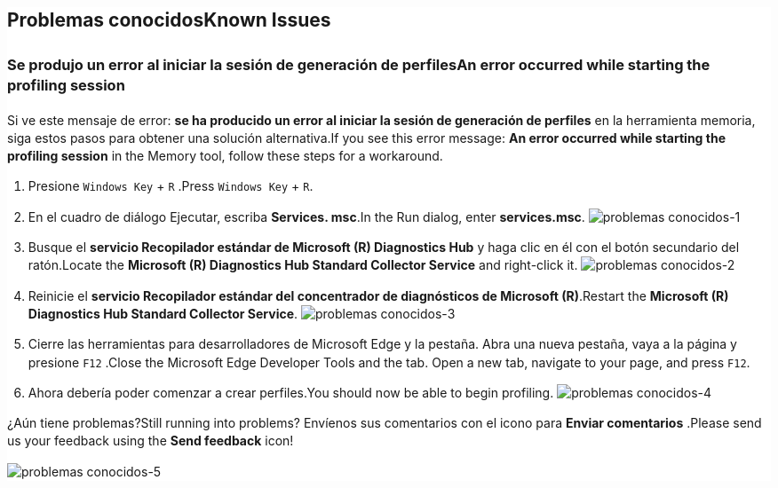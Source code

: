 ## <span data-ttu-id="7ff6b-211">Problemas conocidos</span><span class="sxs-lookup"><span data-stu-id="7ff6b-211">Known Issues</span></span>

### <span data-ttu-id="7ff6b-212">Se produjo un error al iniciar la sesión de generación de perfiles</span><span class="sxs-lookup"><span data-stu-id="7ff6b-212">An error occurred while starting the profiling session</span></span>

<span data-ttu-id="7ff6b-213">Si ve este mensaje de error: **se ha producido un error al iniciar la sesión de generación de perfiles** en la herramienta memoria, siga estos pasos para obtener una solución alternativa.</span><span class="sxs-lookup"><span data-stu-id="7ff6b-213">If you see this error message: **An error occurred while starting the profiling session** in the Memory tool, follow these steps for a workaround.</span></span>

1. <span data-ttu-id="7ff6b-214">Presione `Windows Key`  +  `R` .</span><span class="sxs-lookup"><span data-stu-id="7ff6b-214">Press `Windows Key` + `R`.</span></span>

2. <span data-ttu-id="7ff6b-215">En el cuadro de diálogo Ejecutar, escriba **Services. msc**.</span><span class="sxs-lookup"><span data-stu-id="7ff6b-215">In the Run dialog, enter **services.msc**.</span></span>
![problemas conocidos-1](./media/known_issues_1.PNG)

3. <span data-ttu-id="7ff6b-217">Busque el **servicio Recopilador estándar de Microsoft (R) Diagnostics Hub** y haga clic en él con el botón secundario del ratón.</span><span class="sxs-lookup"><span data-stu-id="7ff6b-217">Locate the **Microsoft (R) Diagnostics Hub Standard Collector Service** and right-click it.</span></span>
![problemas conocidos-2](./media/known_issues_2.PNG)

4. <span data-ttu-id="7ff6b-219">Reinicie el **servicio Recopilador estándar del concentrador de diagnósticos de Microsoft (R)**.</span><span class="sxs-lookup"><span data-stu-id="7ff6b-219">Restart the **Microsoft (R) Diagnostics Hub Standard Collector Service**.</span></span>
![problemas conocidos-3](./media/known_issues_3.PNG)

5. <span data-ttu-id="7ff6b-221">Cierre las herramientas para desarrolladores de Microsoft Edge y la pestaña. Abra una nueva pestaña, vaya a la página y presione `F12` .</span><span class="sxs-lookup"><span data-stu-id="7ff6b-221">Close the Microsoft Edge Developer Tools and the tab. Open a new tab, navigate to your page, and press `F12`.</span></span>

6. <span data-ttu-id="7ff6b-222">Ahora debería poder comenzar a crear perfiles.</span><span class="sxs-lookup"><span data-stu-id="7ff6b-222">You should now be able to begin profiling.</span></span> 
![problemas conocidos-4](./media/known_issues_4-memory.PNG)

<span data-ttu-id="7ff6b-224">¿Aún tiene problemas?</span><span class="sxs-lookup"><span data-stu-id="7ff6b-224">Still running into problems?</span></span> <span data-ttu-id="7ff6b-225">Envíenos sus comentarios con el icono para **Enviar comentarios** .</span><span class="sxs-lookup"><span data-stu-id="7ff6b-225">Please send us your feedback using the **Send feedback** icon!</span></span> 

![problemas conocidos-5](./media/known_issues_5.PNG)
